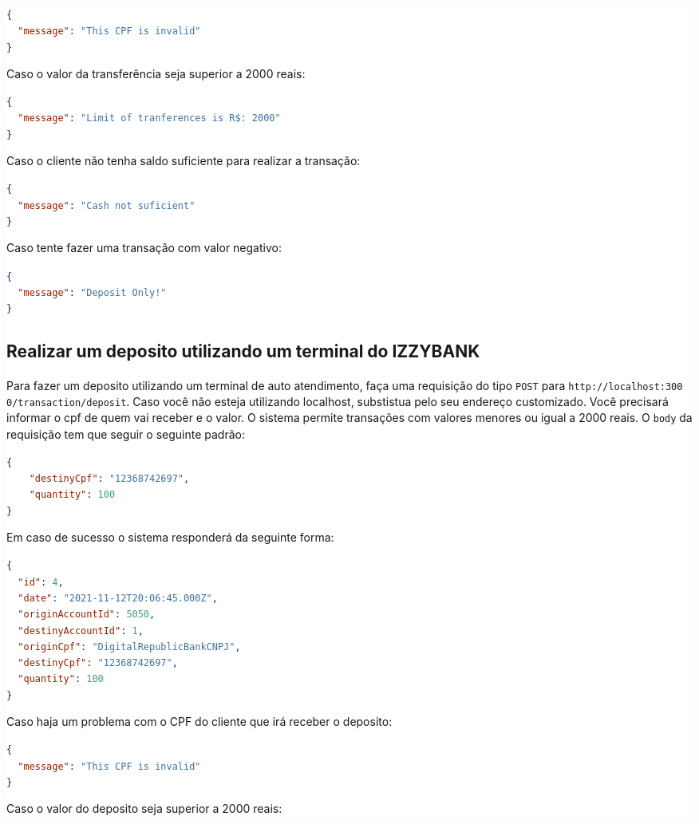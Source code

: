 ```json
{
  "message": "This CPF is invalid"
}
```
Caso o valor da transferência seja superior a 2000 reais:

```json
{
  "message": "Limit of tranferences is R$: 2000"
}
```
Caso o cliente não tenha saldo suficiente para realizar a transação:

```json
{
  "message": "Cash not suficient"
}
```
Caso tente fazer uma transação com valor negativo:

```json
{
  "message": "Deposit Only!"
}
```

## Realizar um deposito utilizando um terminal do IZZYBANK
  Para fazer um deposito utilizando um terminal de auto atendimento, faça uma requisição do tipo `POST` para `http://localhost:3000/transaction/deposit`. Caso você não esteja utilizando localhost, substistua pelo seu endereço customizado. Você precisará informar o cpf de quem vai receber e o valor. O sistema permite transações com valores menores ou igual a 2000 reais. O `body` da requisição tem que seguir o seguinte padrão:

```json
{
	"destinyCpf": "12368742697",
	"quantity": 100
}
```
Em caso de sucesso o sistema responderá da seguinte forma:

```json
{
  "id": 4,
  "date": "2021-11-12T20:06:45.000Z",
  "originAccountId": 5050,
  "destinyAccountId": 1,
  "originCpf": "DigitalRepublicBankCNPJ",
  "destinyCpf": "12368742697",
  "quantity": 100
}
```
Caso haja um problema com o CPF do cliente que irá receber o deposito:

```json
{
  "message": "This CPF is invalid"
}
```
Caso o valor do deposito seja superior a 2000 reais:
